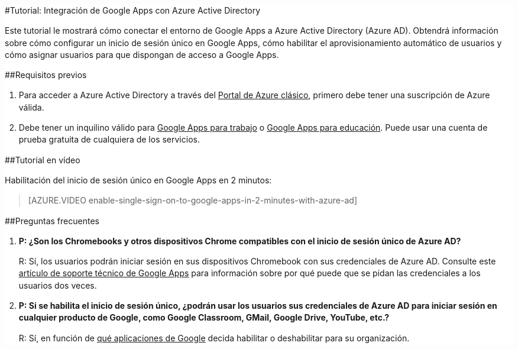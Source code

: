 <properties
    pageTitle="Tutorial: Integración de Azure Active Directory con Google Apps | Microsoft Azure"
    description="Aprenda cómo usar Google Apps con Azure Active Directory para habilitar el inicio de sesión único, el aprovisionamiento automatizado, etc."
    services="active-directory"
    documentationCenter=""
    authors="asmalser-msft"
    manager="stevenpo"
    editor=""/>

<tags
    ms.service="active-directory"
    ms.devlang="na"
    ms.topic="article"
    ms.tgt_pltfrm="na"
    ms.workload="identity"
    ms.date="05/16/2016"
    ms.author="asmalser-msft"/>

#Tutorial: Integración de Google Apps con Azure Active Directory

Este tutorial le mostrará cómo conectar el entorno de Google Apps a Azure Active Directory (Azure AD). Obtendrá información sobre cómo configurar un inicio de sesión único en Google Apps, cómo habilitar el aprovisionamiento automático de usuarios y cómo asignar usuarios para que dispongan de acceso a Google Apps.

##Requisitos previos

1. Para acceder a Azure Active Directory a través del [Portal de Azure clásico](https://manage.windowsazure.com), primero debe tener una suscripción de Azure válida.

2. Debe tener un inquilino válido para [Google Apps para trabajo](https://www.google.com/work/apps/) o [Google Apps para educación](https://www.google.com/edu/products/productivity-tools/). Puede usar una cuenta de prueba gratuita de cualquiera de los servicios.

##Tutorial en vídeo

Habilitación del inicio de sesión único en Google Apps en 2 minutos:

> [AZURE.VIDEO enable-single-sign-on-to-google-apps-in-2-minutes-with-azure-ad]

##Preguntas frecuentes

1. **P: ¿Son los Chromebooks y otros dispositivos Chrome compatibles con el inicio de sesión único de Azure AD?**

	R: Sí, los usuarios podrán iniciar sesión en sus dispositivos Chromebook con sus credenciales de Azure AD. Consulte este [artículo de soporte técnico de Google Apps](https://support.google.com/chrome/a/answer/6060880) para información sobre por qué puede que se pidan las credenciales a los usuarios dos veces.

2. **P: Si se habilita el inicio de sesión único, ¿podrán usar los usuarios sus credenciales de Azure AD para iniciar sesión en cualquier producto de Google, como Google Classroom, GMail, Google Drive, YouTube, etc.?**

	R: Sí, en función de [qué aplicaciones de Google](https://support.google.com/a/answer/182442?hl=en&ref_topic=1227583) decida habilitar o deshabilitar para su organización.


[0]: ./media/active-directory-saas-google-apps-tutorial/azure-active-directory.png
[1]: ./media/active-directory-saas-google-apps-tutorial/applications-tab.png
[2]: ./media/active-directory-saas-google-apps-tutorial/add-app.png
[3]: ./media/active-directory-saas-google-apps-tutorial/add-app-gallery.png
[4]: ./media/active-directory-saas-google-apps-tutorial/add-gapps.png
[5]: ./media/active-directory-saas-google-apps-tutorial/gapps-added.png
[6]: ./media/active-directory-saas-google-apps-tutorial/config-sso.png
[7]: ./media/active-directory-saas-google-apps-tutorial/sso-gapps.png
[8]: ./media/active-directory-saas-google-apps-tutorial/sso-url.png
[9]: ./media/active-directory-saas-google-apps-tutorial/download-cert.png
[10]: ./media/active-directory-saas-google-apps-tutorial/gapps-security.png
[11]: ./media/active-directory-saas-google-apps-tutorial/security-gapps.png
[12]: ./media/active-directory-saas-google-apps-tutorial/gapps-sso-config.png
[13]: ./media/active-directory-saas-google-apps-tutorial/gapps-sso-confirm.png
[14]: ./media/active-directory-saas-google-apps-tutorial/gapps-sso-email.png
[15]: ./media/active-directory-saas-google-apps-tutorial/gapps-api.png
[16]: ./media/active-directory-saas-google-apps-tutorial/gapps-api-enabled.png
[17]: ./media/active-directory-saas-google-apps-tutorial/add-custom-domain.png
[18]: ./media/active-directory-saas-google-apps-tutorial/specify-domain.png
[19]: ./media/active-directory-saas-google-apps-tutorial/verify-domain.png
[20]: ./media/active-directory-saas-google-apps-tutorial/gapps-domains.png
[21]: ./media/active-directory-saas-google-apps-tutorial/gapps-add-domain.png
[22]: ./media/active-directory-saas-google-apps-tutorial/gapps-add-another.png
[23]: ./media/active-directory-saas-google-apps-tutorial/apps-gapps.png
[24]: ./media/active-directory-saas-google-apps-tutorial/gapps-provisioning.png
[25]: ./media/active-directory-saas-google-apps-tutorial/gapps-provisioning-auth.png
[26]: ./media/active-directory-saas-google-apps-tutorial/gapps-admin.png
[27]: ./media/active-directory-saas-google-apps-tutorial/gapps-admin-privileges.png
[28]: ./media/active-directory-saas-google-apps-tutorial/gapps-auth.png
[29]: ./media/active-directory-saas-google-apps-tutorial/assign-users.png
[30]: ./media/active-directory-saas-google-apps-tutorial/assign-confirm.png